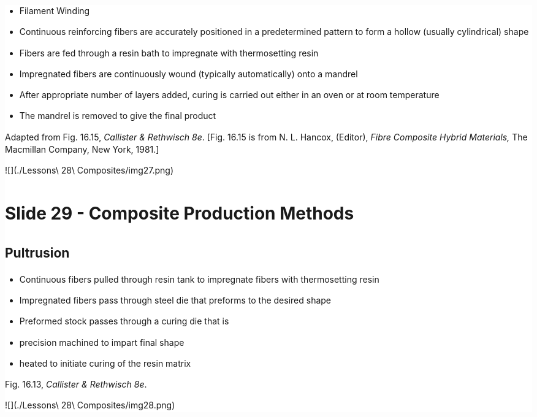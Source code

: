 - Filament Winding

- Continuous reinforcing fibers are accurately positioned in a predetermined pattern to form a hollow (usually cylindrical) shape
- Fibers are fed through a resin bath to impregnate with thermosetting resin
- Impregnated fibers are continuously wound (typically automatically) onto a mandrel
- After appropriate number of layers added, curing is carried out either in an oven or at room temperature
- The mandrel is removed to give the final product

Adapted from Fig. 16.15, _Callister & Rethwisch 8e_. [Fig. 16.15 is from N. L. Hancox, (Editor), _Fibre Composite Hybrid Materials,_ The Macmillan Company, New York, 1981.]

![](./Lessons\ 28\ Composites/img27.png)


# Slide 29 - **Composite Production Methods**

## Pultrusion

- Continuous fibers pulled through resin tank to impregnate fibers with thermosetting resin
- Impregnated fibers pass through steel die that preforms to the desired shape
- Preformed stock passes through a curing die that is

- precision machined to impart final shape
- heated to initiate curing of the resin matrix

Fig. 16.13, _Callister & Rethwisch 8e_.

![](./Lessons\ 28\ Composites/img28.png)

